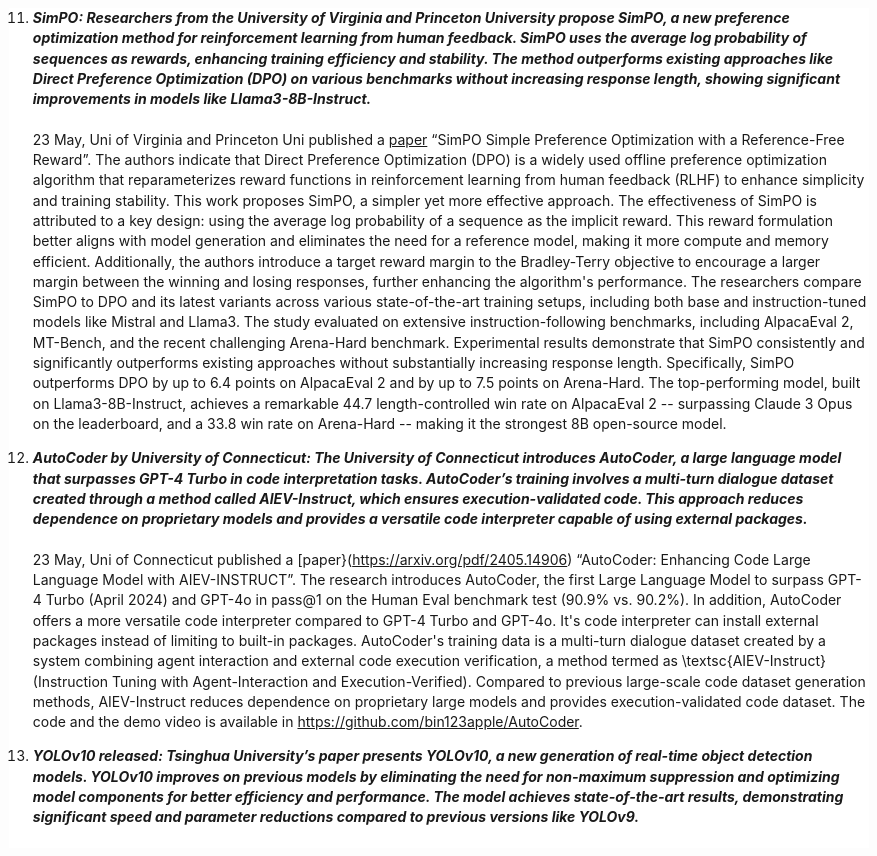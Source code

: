 11. ***SimPO:
Researchers from the University of Virginia and Princeton University propose SimPO, a new preference optimization method for reinforcement learning from human feedback. SimPO uses the average log probability of sequences as rewards, enhancing training efficiency and stability. The method outperforms existing approaches like Direct Preference Optimization (DPO) on various benchmarks without increasing response length, showing significant improvements in models like Llama3-8B-Instruct.*** <br><br>
    23 May, Uni of Virginia and Princeton Uni published a [paper](https://arxiv.org/pdf/2405.14734) “SimPO Simple Preference Optimization with a Reference-Free Reward”. The authors indicate that Direct Preference Optimization (DPO) is a widely used offline preference optimization algorithm that reparameterizes reward functions in reinforcement learning from human feedback (RLHF) to enhance simplicity and training stability. This work proposes SimPO, a simpler yet more effective approach. The effectiveness of SimPO is attributed to a key design: using the average log probability of a sequence as the implicit reward. This reward formulation better aligns with model generation and eliminates the need for a reference model, making it more compute and memory efficient. Additionally, the authors introduce a target reward margin to the Bradley-Terry objective to encourage a larger margin between the winning and losing responses, further enhancing the algorithm's performance. The researchers compare SimPO to DPO and its latest variants across various state-of-the-art training setups, including both base and instruction-tuned models like Mistral and Llama3. The study evaluated on extensive instruction-following benchmarks, including AlpacaEval 2, MT-Bench, and the recent challenging Arena-Hard benchmark. Experimental results demonstrate that SimPO consistently and significantly outperforms existing approaches without substantially increasing response length. Specifically, SimPO outperforms DPO by up to 6.4 points on AlpacaEval 2 and by up to 7.5 points on Arena-Hard. The top-performing model, built on Llama3-8B-Instruct, achieves a remarkable 44.7 length-controlled win rate on AlpacaEval 2 -- surpassing Claude 3 Opus on the leaderboard, and a 33.8 win rate on Arena-Hard -- making it the strongest 8B open-source model.

13. ***AutoCoder by University of Connecticut:
The University of Connecticut introduces AutoCoder, a large language model that surpasses GPT-4 Turbo in code interpretation tasks. AutoCoder’s training involves a multi-turn dialogue dataset created through a method called AIEV-Instruct, which ensures execution-validated code. This approach reduces dependence on proprietary models and provides a versatile code interpreter capable of using external packages.*** <br><br>
    23 May, Uni of Connecticut published a [paper}(https://arxiv.org/pdf/2405.14906) “AutoCoder: Enhancing Code Large Language Model with AIEV-INSTRUCT”. The research introduces AutoCoder, the first Large Language Model to surpass GPT-4 Turbo (April 2024) and GPT-4o in pass@1 on the Human Eval benchmark test (90.9% vs. 90.2%). In addition, AutoCoder offers a more versatile code interpreter compared to GPT-4 Turbo and GPT-4o. It's code interpreter can install external packages instead of limiting to built-in packages. AutoCoder's training data is a multi-turn dialogue dataset created by a system combining agent interaction and external code execution verification, a method termed as \textsc{AIEV-Instruct} (Instruction Tuning with Agent-Interaction and Execution-Verified). Compared to previous large-scale code dataset generation methods, AIEV-Instruct reduces dependence on proprietary large models and provides execution-validated code dataset. The code and the demo video is available in https://github.com/bin123apple/AutoCoder.

15. ***YOLOv10 released:
Tsinghua University’s paper presents YOLOv10, a new generation of real-time object detection models. YOLOv10 improves on previous models by eliminating the need for non-maximum suppression and optimizing model components for better efficiency and performance. The model achieves state-of-the-art results, demonstrating significant speed and parameter reductions compared to previous versions like YOLOv9.*** <br><br>